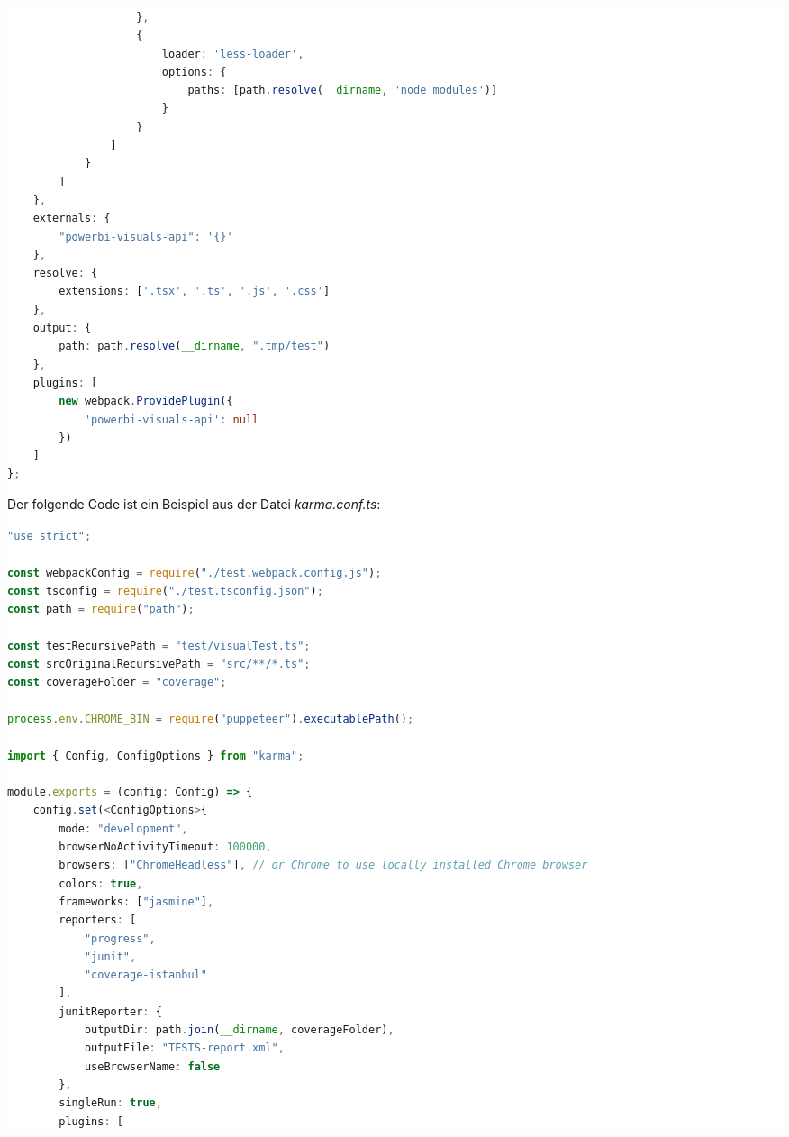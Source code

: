 ```typescript
                    },
                    {
                        loader: 'less-loader',
                        options: {
                            paths: [path.resolve(__dirname, 'node_modules')]
                        }
                    }
                ]
            }
        ]
    },
    externals: {
        "powerbi-visuals-api": '{}'
    },
    resolve: {
        extensions: ['.tsx', '.ts', '.js', '.css']
    },
    output: {
        path: path.resolve(__dirname, ".tmp/test")
    },
    plugins: [
        new webpack.ProvidePlugin({
            'powerbi-visuals-api': null
        })
    ]
};
```

Der folgende Code ist ein Beispiel aus der Datei *karma.conf.ts*:

```typescript
"use strict";

const webpackConfig = require("./test.webpack.config.js");
const tsconfig = require("./test.tsconfig.json");
const path = require("path");

const testRecursivePath = "test/visualTest.ts";
const srcOriginalRecursivePath = "src/**/*.ts";
const coverageFolder = "coverage";

process.env.CHROME_BIN = require("puppeteer").executablePath();

import { Config, ConfigOptions } from "karma";

module.exports = (config: Config) => {
    config.set(<ConfigOptions>{
        mode: "development",
        browserNoActivityTimeout: 100000,
        browsers: ["ChromeHeadless"], // or Chrome to use locally installed Chrome browser
        colors: true,
        frameworks: ["jasmine"],
        reporters: [
            "progress",
            "junit",
            "coverage-istanbul"
        ],
        junitReporter: {
            outputDir: path.join(__dirname, coverageFolder),
            outputFile: "TESTS-report.xml",
            useBrowserName: false
        },
        singleRun: true,
        plugins: [
```